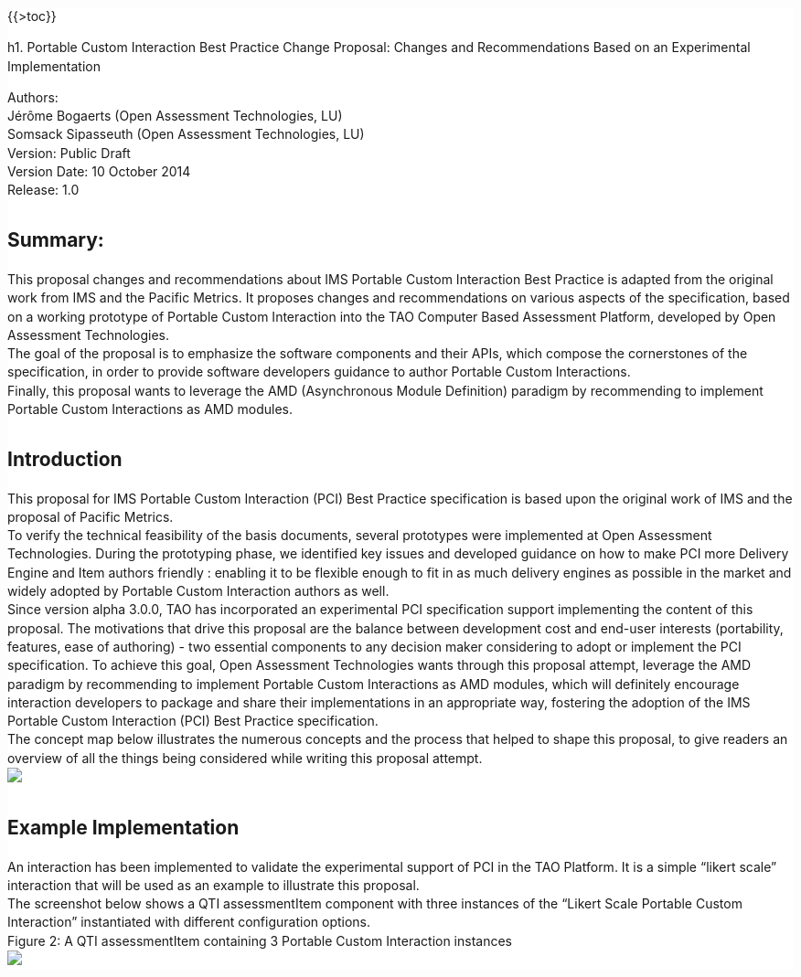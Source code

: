 {{\>toc}}

﻿h1. Portable Custom Interaction Best Practice Change Proposal: Changes and Recommendations Based on an Experimental Implementation

Authors:\
Jérôme Bogaerts (Open Assessment Technologies, LU)\
Somsack Sipasseuth (Open Assessment Technologies, LU)\
Version: Public Draft\
Version Date: 10 October 2014\
Release: 1.0

Summary:
--------

This proposal changes and recommendations about IMS Portable Custom Interaction Best Practice is adapted from the original work from IMS and the Pacific Metrics. It proposes changes and recommendations on various aspects of the specification, based on a working prototype of Portable Custom Interaction into the TAO Computer Based Assessment Platform, developed by Open Assessment Technologies.\
The goal of the proposal is to emphasize the software components and their APIs, which compose the cornerstones of the specification, in order to provide software developers guidance to author Portable Custom Interactions.\
Finally, this proposal wants to leverage the AMD (Asynchronous Module Definition) paradigm by recommending to implement Portable Custom Interactions as AMD modules.

Introduction
------------

This proposal for IMS Portable Custom Interaction (PCI) Best Practice specification is based upon the original work of IMS and the proposal of Pacific Metrics.\
To verify the technical feasibility of the basis documents, several prototypes were implemented at Open Assessment Technologies. During the prototyping phase, we identified key issues and developed guidance on how to make PCI more Delivery Engine and Item authors friendly : enabling it to be flexible enough to fit in as much delivery engines as possible in the market and widely adopted by Portable Custom Interaction authors as well.\
Since version alpha 3.0.0, TAO has incorporated an experimental PCI specification support implementing the content of this proposal. The motivations that drive this proposal are the balance between development cost and end-user interests (portability, features, ease of authoring) - two essential components to any decision maker considering to adopt or implement the PCI specification. To achieve this goal, Open Assessment Technologies wants through this proposal attempt, leverage the AMD paradigm by recommending to implement Portable Custom Interactions as AMD modules, which will definitely encourage interaction developers to package and share their implementations in an appropriate way, fostering the adoption of the IMS Portable Custom Interaction (PCI) Best Practice specification.\
The concept map below illustrates the numerous concepts and the process that helped to shape this proposal, to give readers an overview of all the things being considered while writing this proposal attempt.\
![](http://forge.taotesting.com/attachments/download/3452/pciMindMap.png)

Example Implementation
----------------------

An interaction has been implemented to validate the experimental support of PCI in the TAO Platform. It is a simple “likert scale” interaction that will be used as an example to illustrate this proposal.\
The screenshot below shows a QTI assessmentItem component with three instances of the “Likert Scale Portable Custom Interaction” instantiated with different configuration options.\
Figure 2: A QTI assessmentItem containing 3 Portable Custom Interaction instances\
![](http://forge.taotesting.com/attachments/download/3449/sampleRendering.png)
